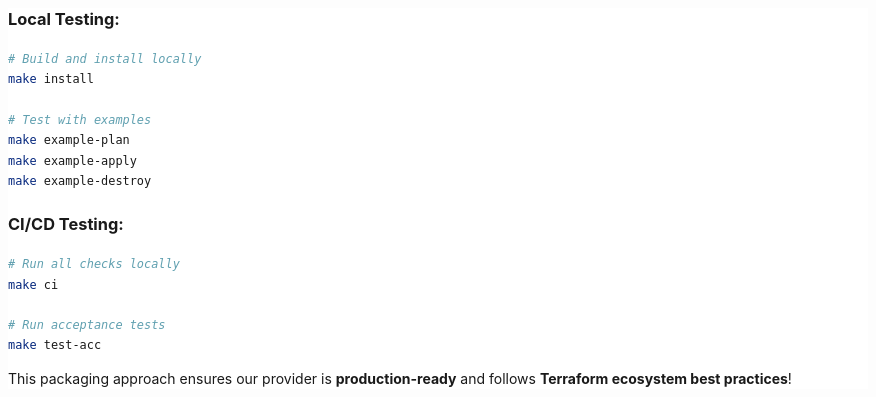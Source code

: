 ### **Local Testing:**
```bash
# Build and install locally
make install

# Test with examples
make example-plan
make example-apply
make example-destroy
```

### **CI/CD Testing:**
```bash
# Run all checks locally
make ci

# Run acceptance tests
make test-acc
```

This packaging approach ensures our provider is **production-ready** and follows **Terraform ecosystem best practices**!
